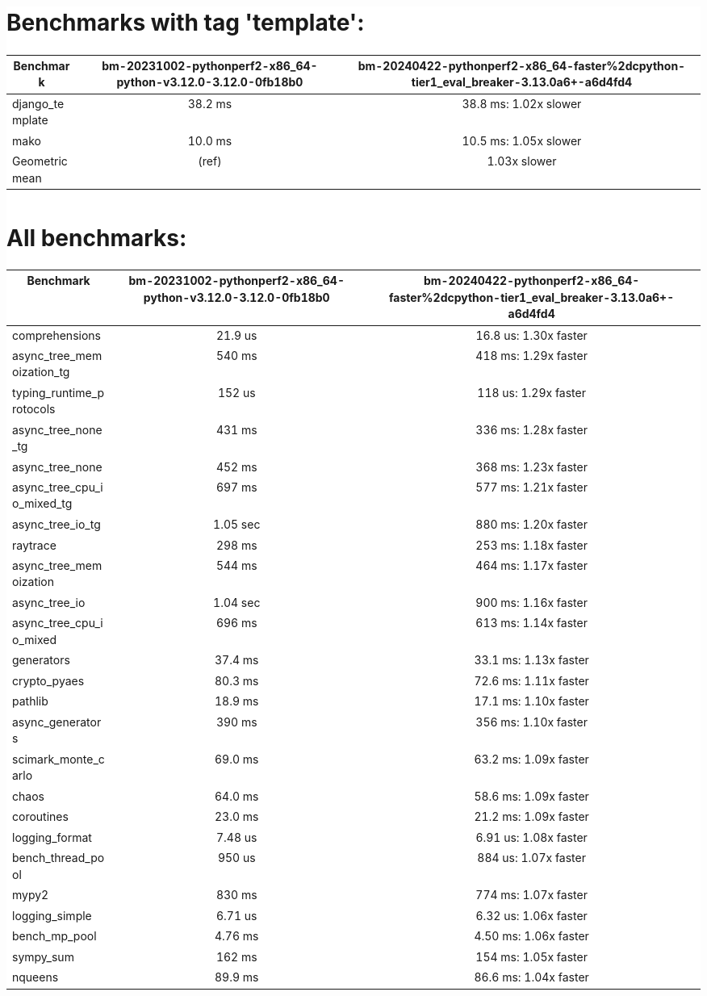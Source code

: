 Benchmarks with tag 'template':
===============================

| Benchmark       | bm-20231002-pythonperf2-x86_64-python-v3.12.0-3.12.0-0fb18b0 | bm-20240422-pythonperf2-x86_64-faster%2dcpython-tier1_eval_breaker-3.13.0a6+-a6d4fd4 |
|-----------------|:------------------------------------------------------------:|:------------------------------------------------------------------------------------:|
| django_template | 38.2 ms                                                      | 38.8 ms: 1.02x slower                                                                |
| mako            | 10.0 ms                                                      | 10.5 ms: 1.05x slower                                                                |
| Geometric mean  | (ref)                                                        | 1.03x slower                                                                         |

All benchmarks:
===============

| Benchmark                  | bm-20231002-pythonperf2-x86_64-python-v3.12.0-3.12.0-0fb18b0 | bm-20240422-pythonperf2-x86_64-faster%2dcpython-tier1_eval_breaker-3.13.0a6+-a6d4fd4 |
|----------------------------|:------------------------------------------------------------:|:------------------------------------------------------------------------------------:|
| comprehensions             | 21.9 us                                                      | 16.8 us: 1.30x faster                                                                |
| async_tree_memoization_tg  | 540 ms                                                       | 418 ms: 1.29x faster                                                                 |
| typing_runtime_protocols   | 152 us                                                       | 118 us: 1.29x faster                                                                 |
| async_tree_none_tg         | 431 ms                                                       | 336 ms: 1.28x faster                                                                 |
| async_tree_none            | 452 ms                                                       | 368 ms: 1.23x faster                                                                 |
| async_tree_cpu_io_mixed_tg | 697 ms                                                       | 577 ms: 1.21x faster                                                                 |
| async_tree_io_tg           | 1.05 sec                                                     | 880 ms: 1.20x faster                                                                 |
| raytrace                   | 298 ms                                                       | 253 ms: 1.18x faster                                                                 |
| async_tree_memoization     | 544 ms                                                       | 464 ms: 1.17x faster                                                                 |
| async_tree_io              | 1.04 sec                                                     | 900 ms: 1.16x faster                                                                 |
| async_tree_cpu_io_mixed    | 696 ms                                                       | 613 ms: 1.14x faster                                                                 |
| generators                 | 37.4 ms                                                      | 33.1 ms: 1.13x faster                                                                |
| crypto_pyaes               | 80.3 ms                                                      | 72.6 ms: 1.11x faster                                                                |
| pathlib                    | 18.9 ms                                                      | 17.1 ms: 1.10x faster                                                                |
| async_generators           | 390 ms                                                       | 356 ms: 1.10x faster                                                                 |
| scimark_monte_carlo        | 69.0 ms                                                      | 63.2 ms: 1.09x faster                                                                |
| chaos                      | 64.0 ms                                                      | 58.6 ms: 1.09x faster                                                                |
| coroutines                 | 23.0 ms                                                      | 21.2 ms: 1.09x faster                                                                |
| logging_format             | 7.48 us                                                      | 6.91 us: 1.08x faster                                                                |
| bench_thread_pool          | 950 us                                                       | 884 us: 1.07x faster                                                                 |
| mypy2                      | 830 ms                                                       | 774 ms: 1.07x faster                                                                 |
| logging_simple             | 6.71 us                                                      | 6.32 us: 1.06x faster                                                                |
| bench_mp_pool              | 4.76 ms                                                      | 4.50 ms: 1.06x faster                                                                |
| sympy_sum                  | 162 ms                                                       | 154 ms: 1.05x faster                                                                 |
| nqueens                    | 89.9 ms                                                      | 86.6 ms: 1.04x faster                                                                |
